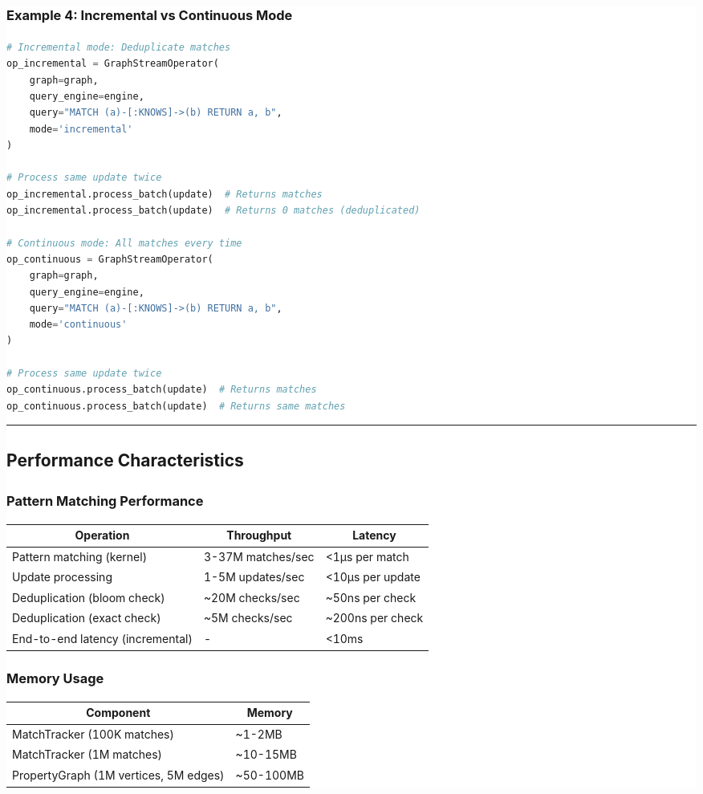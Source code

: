 
### Example 4: Incremental vs Continuous Mode

```python
# Incremental mode: Deduplicate matches
op_incremental = GraphStreamOperator(
    graph=graph,
    query_engine=engine,
    query="MATCH (a)-[:KNOWS]->(b) RETURN a, b",
    mode='incremental'
)

# Process same update twice
op_incremental.process_batch(update)  # Returns matches
op_incremental.process_batch(update)  # Returns 0 matches (deduplicated)

# Continuous mode: All matches every time
op_continuous = GraphStreamOperator(
    graph=graph,
    query_engine=engine,
    query="MATCH (a)-[:KNOWS]->(b) RETURN a, b",
    mode='continuous'
)

# Process same update twice
op_continuous.process_batch(update)  # Returns matches
op_continuous.process_batch(update)  # Returns same matches
```

---

## Performance Characteristics

### Pattern Matching Performance

| Operation | Throughput | Latency |
|-----------|------------|---------|
| Pattern matching (kernel) | 3-37M matches/sec | <1μs per match |
| Update processing | 1-5M updates/sec | <10μs per update |
| Deduplication (bloom check) | ~20M checks/sec | ~50ns per check |
| Deduplication (exact check) | ~5M checks/sec | ~200ns per check |
| End-to-end latency (incremental) | - | <10ms |

### Memory Usage

| Component | Memory |
|-----------|--------|
| MatchTracker (100K matches) | ~1-2MB |
| MatchTracker (1M matches) | ~10-15MB |
| PropertyGraph (1M vertices, 5M edges) | ~50-100MB |
